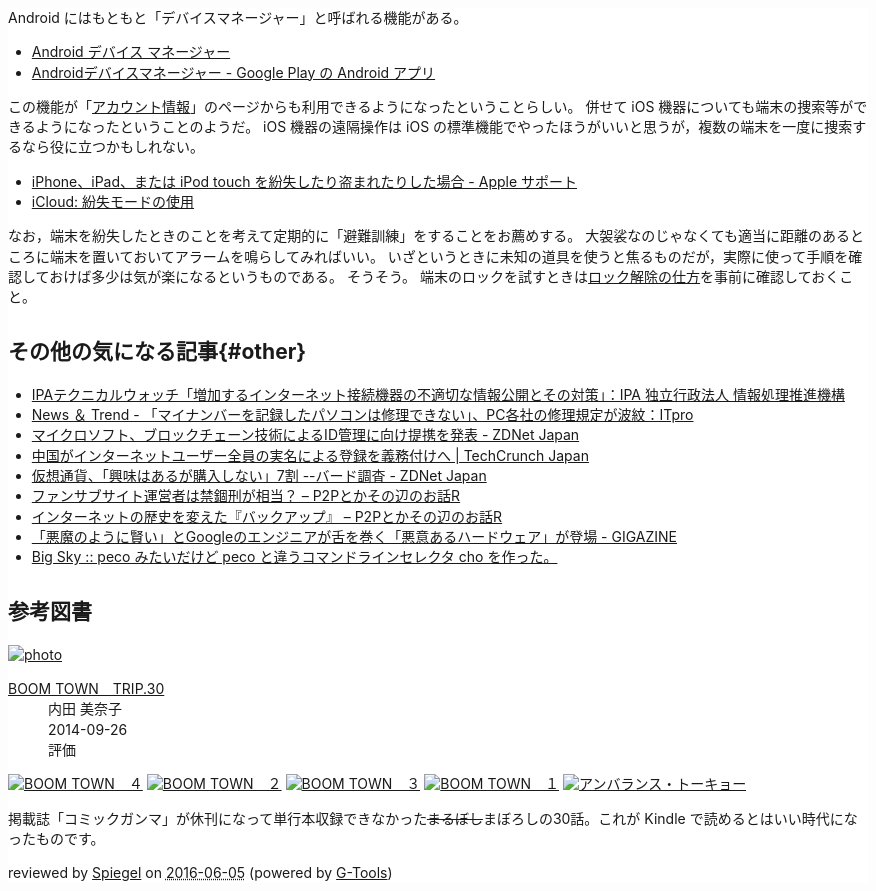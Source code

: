 Android にはもともと「デバイスマネージャー」と呼ばれる機能がある。

- [Android デバイス マネージャー](https://www.google.com/android/devicemanager)
- [Androidデバイスマネージャー - Google Play の Android アプリ](https://play.google.com/store/apps/details?id=com.google.android.apps.adm)

この機能が「[アカウント情報](https://myaccount.google.com/)」のページからも利用できるようになったということらしい。
併せて iOS 機器についても端末の捜索等ができるようになったということのようだ。
iOS 機器の遠隔操作は iOS の標準機能でやったほうがいいと思うが，複数の端末を一度に捜索するなら役に立つかもしれない。

- [iPhone、iPad、または iPod touch を紛失したり盗まれたりした場合 - Apple サポート](https://support.apple.com/ja-jp/HT201472)
- [iCloud: 紛失モードの使用](https://support.apple.com/kb/PH2700?locale=ja_JP&viewlocale=ja_JP)

なお，端末を紛失したときのことを考えて定期的に「避難訓練」をすることをお薦めする。
大袈裟なのじゃなくても適当に距離のあるところに端末を置いておいてアラームを鳴らしてみればいい。
いざというときに未知の道具を使うと焦るものだが，実際に使って手順を確認しておけば多少は気が楽になるというものである。
そうそう。
端末のロックを試すときは[ロック解除の仕方](http://androidlover.net/googleapps/android-device-manager/android-forget-lock-screen-security.html)を事前に確認しておくこと。

## その他の気になる記事{#other}

- [IPAテクニカルウォッチ「増加するインターネット接続機器の不適切な情報公開とその対策」：IPA 独立行政法人 情報処理推進機構](http://www.ipa.go.jp/security/technicalwatch/20160531.html)
- [News ＆ Trend - 「マイナンバーを記録したパソコンは修理できない」、PC各社の修理規定が波紋：ITpro](http://itpro.nikkeibp.co.jp/atcl/column/14/346926/052900539/?n_cid=nbpitp_fbed)
- [マイクロソフト、ブロックチェーン技術によるID管理に向け提携を発表 - ZDNet Japan](http://japan.zdnet.com/article/35083525/)
- [中国がインターネットユーザー全員の実名による登録を義務付けへ | TechCrunch Japan](http://jp.techcrunch.com/2016/06/01/20160601china-attempts-to-reinforce-real-name-registration-for-internet-users/)
- [仮想通貨、「興味はあるが購入しない」7割 --バード調査 - ZDNet Japan](http://japan.zdnet.com/article/35083495/)
- [ファンサブサイト運営者は禁錮刑が相当？ – P2Pとかその辺のお話R](http://p2ptk.org/copyright/405)
- [インターネットの歴史を変えた『バックアップ』 – P2Pとかその辺のお話R](http://p2ptk.org/copyright/400)
- [「悪魔のように賢い」とGoogleのエンジニアが舌を巻く「悪意あるハードウェア」が登場 - GIGAZINE](http://gigazine.net/news/20160603-undetectable-backdoor-into-chip-attack/)
- [Big Sky :: peco みたいだけど peco と違うコマンドラインセレクタ cho を作った。](http://mattn.kaoriya.net/software/lang/go/20160603011620.htm)

[マンガ図書館Z]: http://www.mangaz.com/ "マンガ図書館Z - 全巻無料で読み放題"

## 参考図書

<div class="hreview" ><a class="item url" href="http://www.amazon.co.jp/exec/obidos/ASIN/B00NWQI4N4/baldandersinf-22/"><img src="http://ecx.images-amazon.com/images/I/51Ia%2B77IpiL._SL160_.jpg" alt="photo" class="photo"  /></a><dl ><dt class="fn"><a class="item url" href="http://www.amazon.co.jp/exec/obidos/ASIN/B00NWQI4N4/baldandersinf-22/">BOOM TOWN　TRIP.30</a></dt><dd>内田 美奈子 </dd><dd> 2014-09-26</dd><dd>評価<abbr class="rating" title="5"><img src="http://g-images.amazon.com/images/G/01/detail/stars-5-0.gif" alt="" /></abbr> </dd></dl><p class="similar"><a href="http://www.amazon.co.jp/exec/obidos/ASIN/B00NWQI4DE/baldandersinf-22/" target="_top"><img src="http://images.amazon.com/images/P/B00NWQI4DE.09._SCTHUMBZZZ_.jpg"  alt="BOOM TOWN　４"  /></a> <a href="http://www.amazon.co.jp/exec/obidos/ASIN/B00NWQI4D4/baldandersinf-22/" target="_top"><img src="http://images.amazon.com/images/P/B00NWQI4D4.09._SCTHUMBZZZ_.jpg"  alt="BOOM TOWN　２"  /></a> <a href="http://www.amazon.co.jp/exec/obidos/ASIN/B00NWQI4CA/baldandersinf-22/" target="_top"><img src="http://images.amazon.com/images/P/B00NWQI4CA.09._SCTHUMBZZZ_.jpg"  alt="BOOM TOWN　３"  /></a> <a href="http://www.amazon.co.jp/exec/obidos/ASIN/B00NWQI49S/baldandersinf-22/" target="_top"><img src="http://images.amazon.com/images/P/B00NWQI49S.09._SCTHUMBZZZ_.jpg"  alt="BOOM TOWN　１"  /></a> <a href="http://www.amazon.co.jp/exec/obidos/ASIN/B00NWQI4B6/baldandersinf-22/" target="_top"><img src="http://images.amazon.com/images/P/B00NWQI4B6.09._SCTHUMBZZZ_.jpg"  alt="アンバランス・トーキョー"  /></a> </p>
<p class="description">掲載誌「コミックガンマ」が休刊になって単行本収録できなかった<del>まるぼし</del>まぼろしの30話。これが Kindle で読めるとはいい時代になったものです。</p>
<p class="gtools" >reviewed by <a href='#maker' class='reviewer'>Spiegel</a> on <abbr class="dtreviewed" title="2016-06-05">2016-06-05</abbr> (powered by <a href="http://www.goodpic.com/mt/aws/index.html" >G-Tools</a>)</p>
</div>


[^a]: 職場では USB メモリの持ち込みも持ち出しも NG なのが普通だし（それなら企業アカウントで [Box](https://www.box.com/) 等を使うほうがマシ），自宅でわざわざ USB メモリを使う局面はないので（[YubiKey](https://www.yubico.com/products/yubikey-hardware/) は興味あるけど）全く用がない。
[^b]: 件のガイドライン案では PDCA サイクルを回すことで内部不正やミスをなくそうとしているようだが， PDCA サイクルは「投資とその評価」に対しては有効だが，セキュリティ対策を「コスト」とみなしているうちはうまく回らない。まぁ，総務省としては「もっと僕達セキュリティ・ゴロにお金を落としてYO」と言いたいのかもしれないが。
[^bb]: それなら経産省の管轄だよね（笑）
[^c]: 現在連載中の「ざしきわらしと僕」も単行本化を期待しています。
[^cc]: 歴史の浅いマンガでは公有化されているものが少ないし作家自身も存命されてることが多いため「[青空文庫](http://www.aozora.gr.jp/)」よりは「[マンガ図書館Z]」のほうが馴染むかもしれない。
